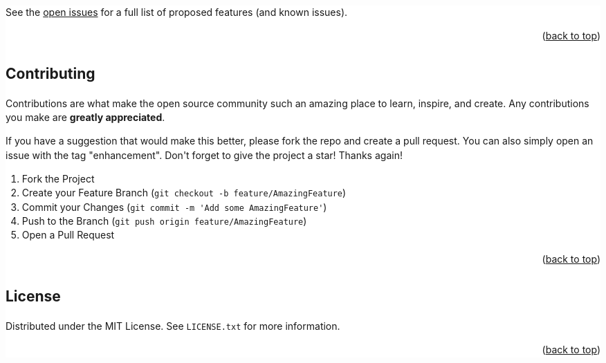 See the [open issues](https://github.com/AntoninoAdornetto/go-issue-summoner/issues) for a full list of proposed features (and known issues).

<p align="right">(<a href="#readme-top">back to top</a>)</p>



## Contributing

Contributions are what make the open source community such an amazing place to learn, inspire, and create. Any contributions you make are **greatly appreciated**.

If you have a suggestion that would make this better, please fork the repo and create a pull request. You can also simply open an issue with the tag "enhancement".
Don't forget to give the project a star! Thanks again!

1. Fork the Project
2. Create your Feature Branch (`git checkout -b feature/AmazingFeature`)
3. Commit your Changes (`git commit -m 'Add some AmazingFeature'`)
4. Push to the Branch (`git push origin feature/AmazingFeature`)
5. Open a Pull Request

<p align="right">(<a href="#readme-top">back to top</a>)</p>



## License

Distributed under the MIT License. See `LICENSE.txt` for more information.

<p align="right">(<a href="#readme-top">back to top</a>)</p>




[contributors-shield]: https://img.shields.io/github/contributors/AntoninoAdornetto/go-issue-summoner.svg?style=for-the-badge
[contributors-url]: https://github.com/AntoninoAdornetto/go-issue-summoner/graphs/contributors
[forks-shield]: https://img.shields.io/github/forks/AntoninoAdornetto/go-issue-summoner.svg?style=for-the-badge
[forks-url]: https://github.com/AntoninoAdornetto/go-issue-summoner/network/members
[stars-shield]: https://img.shields.io/github/stars/AntoninoAdornetto/go-issue-summoner.svg?style=for-the-badge
[stars-url]: https://github.com/AntoninoAdornetto/go-issue-summoner/stargazers
[issues-shield]: https://img.shields.io/github/issues/AntoninoAdornetto/go-issue-summoner.svg?style=for-the-badge
[issues-url]: https://github.com/AntoninoAdornetto/go-issue-summoner/issues
[license-shield]: https://img.shields.io/github/license/AntoninoAdornetto/go-issue-summoner.svg?style=for-the-badge
[license-url]: https://github.com/AntoninoAdornetto/go-issue-summoner/blob/master/LICENSE.txt
[product-screenshot]: https://github.com/AntoninoAdornetto/go-issue-summoner/assets/70185688/ccf65400-f43d-4b5b-91ac-46694ccf7d08
